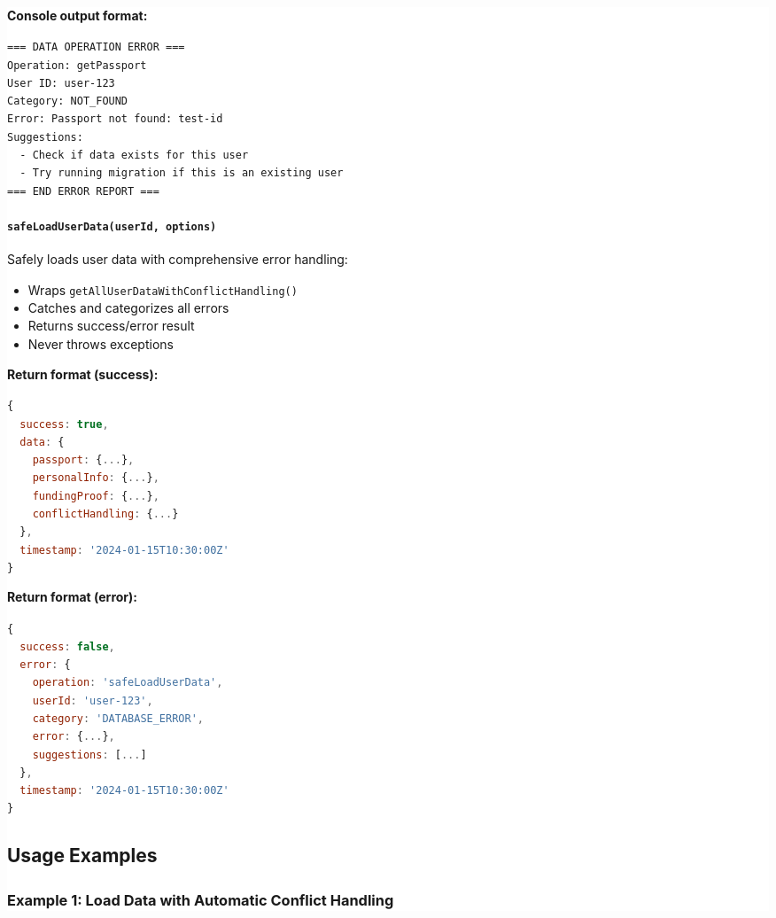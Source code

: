 **Console output format:**
```
=== DATA OPERATION ERROR ===
Operation: getPassport
User ID: user-123
Category: NOT_FOUND
Error: Passport not found: test-id
Suggestions:
  - Check if data exists for this user
  - Try running migration if this is an existing user
=== END ERROR REPORT ===
```

#### `safeLoadUserData(userId, options)`
Safely loads user data with comprehensive error handling:
- Wraps `getAllUserDataWithConflictHandling()`
- Catches and categorizes all errors
- Returns success/error result
- Never throws exceptions

**Return format (success):**
```javascript
{
  success: true,
  data: {
    passport: {...},
    personalInfo: {...},
    fundingProof: {...},
    conflictHandling: {...}
  },
  timestamp: '2024-01-15T10:30:00Z'
}
```

**Return format (error):**
```javascript
{
  success: false,
  error: {
    operation: 'safeLoadUserData',
    userId: 'user-123',
    category: 'DATABASE_ERROR',
    error: {...},
    suggestions: [...]
  },
  timestamp: '2024-01-15T10:30:00Z'
}
```

## Usage Examples

### Example 1: Load Data with Automatic Conflict Handling
